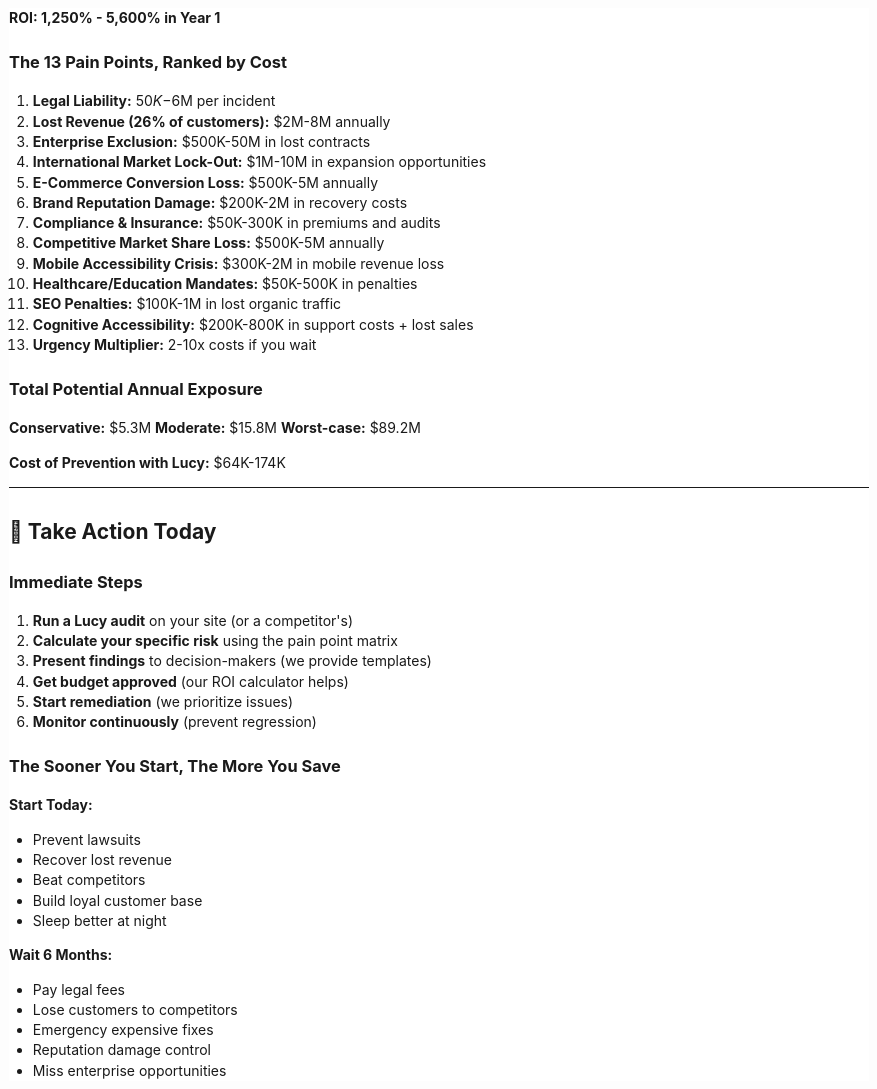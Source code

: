 **ROI: 1,250% - 5,600% in Year 1**

### The 13 Pain Points, Ranked by Cost

1. **Legal Liability:** $50K-$6M per incident
2. **Lost Revenue (26% of customers):** $2M-8M annually
3. **Enterprise Exclusion:** $500K-50M in lost contracts
4. **International Market Lock-Out:** $1M-10M in expansion opportunities
5. **E-Commerce Conversion Loss:** $500K-5M annually
6. **Brand Reputation Damage:** $200K-2M in recovery costs
7. **Compliance & Insurance:** $50K-300K in premiums and audits
8. **Competitive Market Share Loss:** $500K-5M annually
9. **Mobile Accessibility Crisis:** $300K-2M in mobile revenue loss
10. **Healthcare/Education Mandates:** $50K-500K in penalties
11. **SEO Penalties:** $100K-1M in lost organic traffic
12. **Cognitive Accessibility:** $200K-800K in support costs + lost sales
13. **Urgency Multiplier:** 2-10x costs if you wait

### Total Potential Annual Exposure

**Conservative:** $5.3M
**Moderate:** $15.8M
**Worst-case:** $89.2M

**Cost of Prevention with Lucy:** $64K-174K

---

## 🚀 Take Action Today

### Immediate Steps

1. **Run a Lucy audit** on your site (or a competitor's)
2. **Calculate your specific risk** using the pain point matrix
3. **Present findings** to decision-makers (we provide templates)
4. **Get budget approved** (our ROI calculator helps)
5. **Start remediation** (we prioritize issues)
6. **Monitor continuously** (prevent regression)

### The Sooner You Start, The More You Save

**Start Today:**
- Prevent lawsuits
- Recover lost revenue
- Beat competitors
- Build loyal customer base
- Sleep better at night

**Wait 6 Months:**
- Pay legal fees
- Lose customers to competitors
- Emergency expensive fixes
- Reputation damage control
- Miss enterprise opportunities
